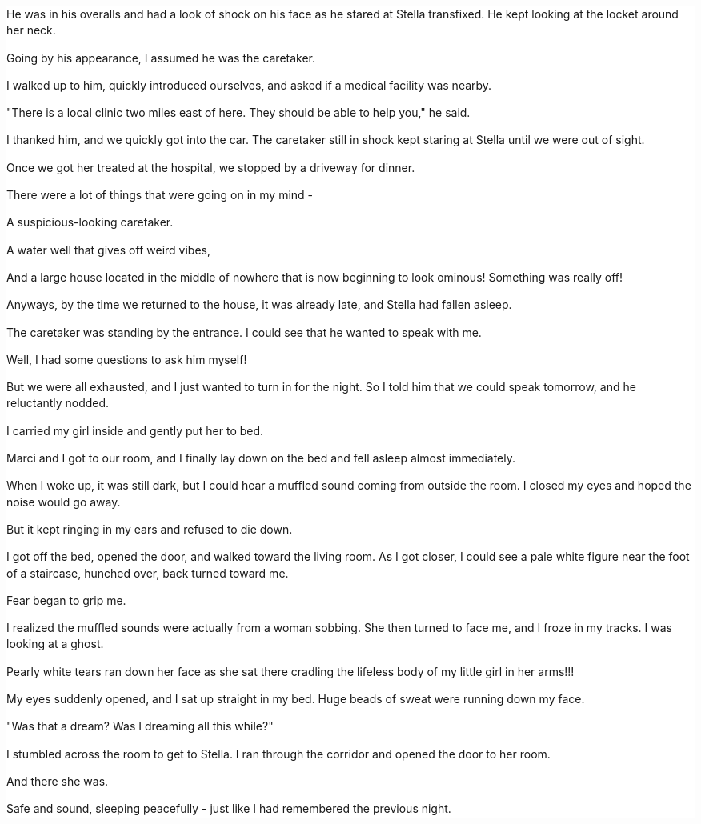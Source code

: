 He was in his overalls and had a look of shock on his face as he stared at Stella transfixed. He kept looking at the locket around her neck.

Going by his appearance, I assumed he was the caretaker.

I walked up to him, quickly introduced ourselves, and asked if a medical facility was nearby.

"There is a local clinic two miles east of here. They should be able to help you," he said.

I thanked him, and we quickly got into the car. The caretaker still in shock kept staring at Stella until we were out of sight.

Once we got her treated at the hospital, we stopped by a driveway for dinner.

There were a lot of things that were going on in my mind -

A suspicious-looking caretaker.

A water well that gives off weird vibes,

And a large house located in the middle of nowhere that is now beginning to look ominous! Something was really off!

Anyways, by the time we returned to the house, it was already late, and Stella had fallen asleep.

The caretaker was standing by the entrance. I could see that he wanted to speak with me.

Well, I had some questions to ask him myself!

But we were all exhausted, and I just wanted to turn in for the night. So I told him that we could speak tomorrow, and he reluctantly nodded.

I carried my girl inside and gently put her to bed.

Marci and I got to our room, and I finally lay down on the bed and fell asleep almost immediately.

When I woke up, it was still dark, but I could hear a muffled sound coming from outside the room. I closed my eyes and hoped the noise would go away.

But it kept ringing in my ears and refused to die down.

I got off the bed, opened the door, and walked toward the living room. As I got closer, I could see a pale white figure near the foot of a staircase, hunched over, back turned toward me.

Fear began to grip me.

I realized the muffled sounds were actually from a woman sobbing. She then turned to face me, and I froze in my tracks. I was looking at a ghost.

Pearly white tears ran down her face as she sat there cradling the lifeless body of my little girl in her arms!!!

My eyes suddenly opened, and I sat up straight in my bed. Huge beads of sweat were running down my face.

"Was that a dream? Was I dreaming all this while?"

I stumbled across the room to get to Stella. I ran through the corridor and opened the door to her room.

And there she was.

Safe and sound, sleeping peacefully - just like I had remembered the previous night.
